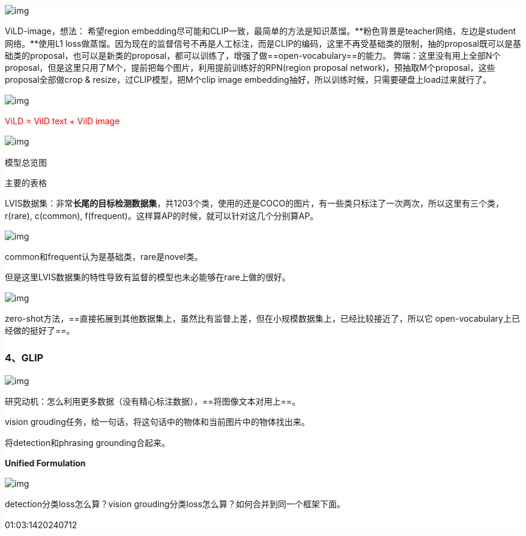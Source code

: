 ![img](https://i0.hdslb.com/bfs/note/34c84b4d674491e0496e9f9563eb6b13fdbff768.jpg@690w_!web-note.webp)

ViLD-image，想法： 希望region embedding尽可能和CLIP一致，最简单的方法是知识蒸馏。**粉色背景是teacher网络，左边是student网络。**使用L1 loss做蒸馏。因为现在的监督信号不再是人工标注，而是CLIP的编码，这里不再受基础类的限制，抽的proposal既可以是基础类的proposal，也可以是新类的proposal，都可以训练了，增强了做==open-vocabulary==的能力。 弊端：这里没有用上全部N个proposal，但是这里只用了M个，提前把每个图片，利用提前训练好的RPN(region proposal network)，预抽取M个proposal，这些proposal全部做crop & resize，过CLIP模型，把M个clip image embedding抽好，所以训练时候，只需要硬盘上load过来就行了。

![img](https://i0.hdslb.com/bfs/note/5552b29a9e4df78dfc69aa8b3cc8d05e9c3fb868.jpg@690w_!web-note.webp)

<font color=red>ViLD = VilD text + VilD image</font>

![img](https://i0.hdslb.com/bfs/note/209f5ad6cb489ebd7675f042403804c58dd88410.jpg@690w_!web-note.webp)

模型总览图



主要的表格

LVIS数据集：非常**长尾的目标检测数据集**，共1203个类，使用的还是COCO的图片，有一些类只标注了一次两次，所以这里有三个类，r(rare), c(common), f(frequent)。这样算AP的时候，就可以针对这几个分别算AP。

![img](https://i0.hdslb.com/bfs/note/911f84497dd2d637f68cd07142739c1490921f0e.jpg@690w_!web-note.webp)

common和frequent认为是基础类，rare是novel类。

但是这里LVIS数据集的特性导致有监督的模型也未必能够在rare上做的很好。





![img](https://i0.hdslb.com/bfs/note/19b549a59fecf4c74422545794913f625baf5b13.jpg@690w_!web-note.webp)

zero-shot方法，==直接拓展到其他数据集上，虽然比有监督上差，但在小规模数据集上，已经比较接近了，所以它 open-vocabulary上已经做的挺好了==。



### 4、GLIP



![img](https://i0.hdslb.com/bfs/note/ea598ae15026e842707fdf0d398d43f41dd7376f.jpg@690w_!web-note.webp)

研究动机：怎么利用更多数据（没有精心标注数据），==将图像文本对用上==。

vision grouding任务，给一句话，将这句话中的物体和当前图片中的物体找出来。

将detection和phrasing grounding合起来。



**Unified Formulation**

![img](https://i0.hdslb.com/bfs/note/e0ec70b9ea2048712a203eadf42e16496bd52c57.jpg@690w_!web-note.webp)

detection分类loss怎么算？vision grouding分类loss怎么算？如何合并到同一个框架下面。



01:03:1420240712
